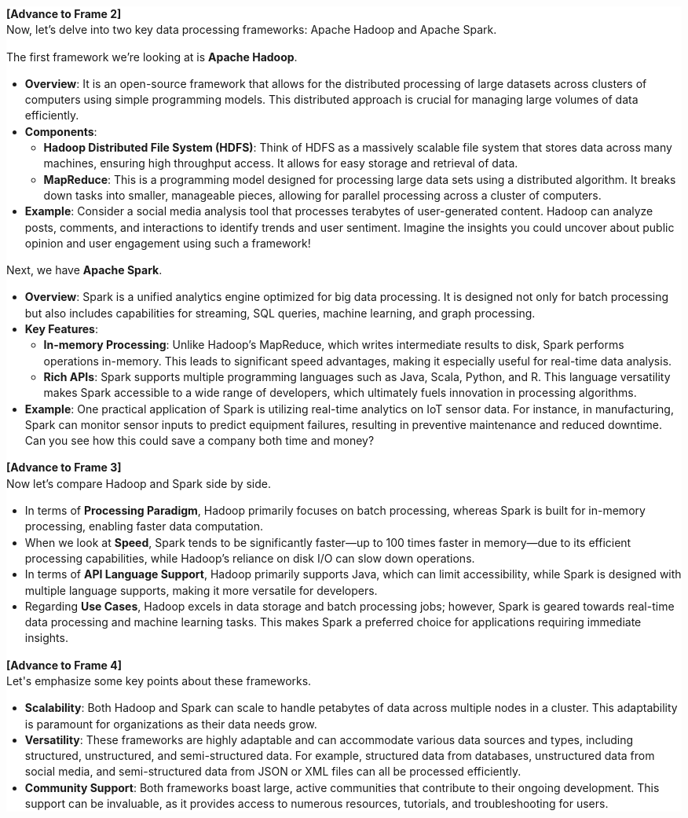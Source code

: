 **[Advance to Frame 2]**  
Now, let’s delve into two key data processing frameworks: Apache Hadoop and Apache Spark. 

The first framework we’re looking at is **Apache Hadoop**.  
- **Overview**: It is an open-source framework that allows for the distributed processing of large datasets across clusters of computers using simple programming models. This distributed approach is crucial for managing large volumes of data efficiently.
- **Components**: 
  - **Hadoop Distributed File System (HDFS)**: Think of HDFS as a massively scalable file system that stores data across many machines, ensuring high throughput access. It allows for easy storage and retrieval of data.
  - **MapReduce**: This is a programming model designed for processing large data sets using a distributed algorithm. It breaks down tasks into smaller, manageable pieces, allowing for parallel processing across a cluster of computers.
- **Example**: Consider a social media analysis tool that processes terabytes of user-generated content. Hadoop can analyze posts, comments, and interactions to identify trends and user sentiment. Imagine the insights you could uncover about public opinion and user engagement using such a framework!

Next, we have **Apache Spark**.  
- **Overview**: Spark is a unified analytics engine optimized for big data processing. It is designed not only for batch processing but also includes capabilities for streaming, SQL queries, machine learning, and graph processing.
- **Key Features**:
  - **In-memory Processing**: Unlike Hadoop’s MapReduce, which writes intermediate results to disk, Spark performs operations in-memory. This leads to significant speed advantages, making it especially useful for real-time data analysis.
  - **Rich APIs**: Spark supports multiple programming languages such as Java, Scala, Python, and R. This language versatility makes Spark accessible to a wide range of developers, which ultimately fuels innovation in processing algorithms.
- **Example**: One practical application of Spark is utilizing real-time analytics on IoT sensor data. For instance, in manufacturing, Spark can monitor sensor inputs to predict equipment failures, resulting in preventive maintenance and reduced downtime. Can you see how this could save a company both time and money?

**[Advance to Frame 3]**  
Now let’s compare Hadoop and Spark side by side.  
- In terms of **Processing Paradigm**, Hadoop primarily focuses on batch processing, whereas Spark is built for in-memory processing, enabling faster data computation.
- When we look at **Speed**, Spark tends to be significantly faster—up to 100 times faster in memory—due to its efficient processing capabilities, while Hadoop’s reliance on disk I/O can slow down operations.
- In terms of **API Language Support**, Hadoop primarily supports Java, which can limit accessibility, while Spark is designed with multiple language supports, making it more versatile for developers.
- Regarding **Use Cases**, Hadoop excels in data storage and batch processing jobs; however, Spark is geared towards real-time data processing and machine learning tasks. This makes Spark a preferred choice for applications requiring immediate insights.

**[Advance to Frame 4]**  
Let's emphasize some key points about these frameworks.  
- **Scalability**: Both Hadoop and Spark can scale to handle petabytes of data across multiple nodes in a cluster. This adaptability is paramount for organizations as their data needs grow.
- **Versatility**: These frameworks are highly adaptable and can accommodate various data sources and types, including structured, unstructured, and semi-structured data. For example, structured data from databases, unstructured data from social media, and semi-structured data from JSON or XML files can all be processed efficiently.
- **Community Support**: Both frameworks boast large, active communities that contribute to their ongoing development. This support can be invaluable, as it provides access to numerous resources, tutorials, and troubleshooting for users.
